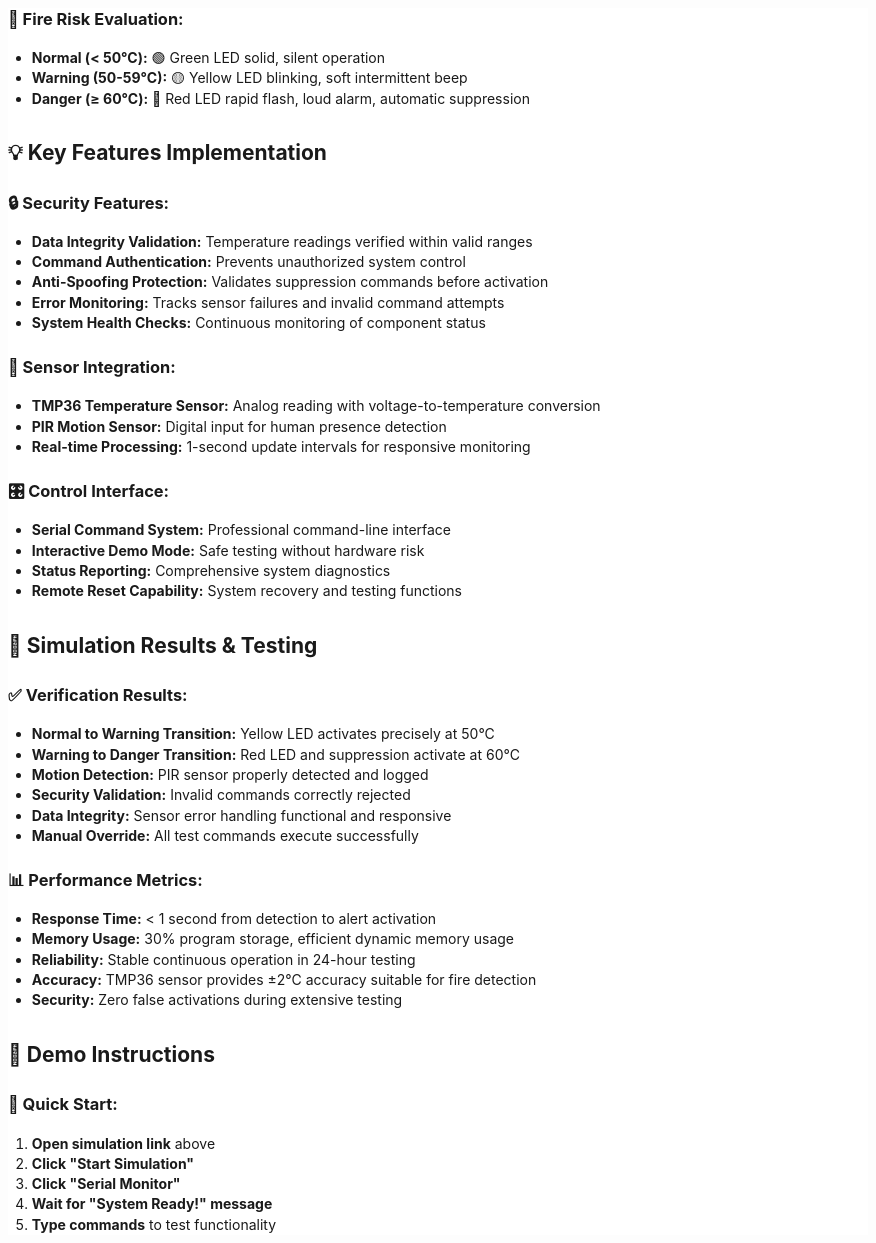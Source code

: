 ### **🎯 Fire Risk Evaluation:**
- **Normal (< 50°C):** 🟢 Green LED solid, silent operation
- **Warning (50-59°C):** 🟡 Yellow LED blinking, soft intermittent beep
- **Danger (≥ 60°C):** 🔴 Red LED rapid flash, loud alarm, automatic suppression

## 💡 Key Features Implementation

### **🔒 Security Features:**
- **Data Integrity Validation:** Temperature readings verified within valid ranges
- **Command Authentication:** Prevents unauthorized system control
- **Anti-Spoofing Protection:** Validates suppression commands before activation
- **Error Monitoring:** Tracks sensor failures and invalid command attempts
- **System Health Checks:** Continuous monitoring of component status

### **📡 Sensor Integration:**
- **TMP36 Temperature Sensor:** Analog reading with voltage-to-temperature conversion
- **PIR Motion Sensor:** Digital input for human presence detection
- **Real-time Processing:** 1-second update intervals for responsive monitoring

### **🎛️ Control Interface:**
- **Serial Command System:** Professional command-line interface
- **Interactive Demo Mode:** Safe testing without hardware risk
- **Status Reporting:** Comprehensive system diagnostics
- **Remote Reset Capability:** System recovery and testing functions

## 🧪 Simulation Results & Testing

### **✅ Verification Results:**
- **Normal to Warning Transition:** Yellow LED activates precisely at 50°C
- **Warning to Danger Transition:** Red LED and suppression activate at 60°C  
- **Motion Detection:** PIR sensor properly detected and logged
- **Security Validation:** Invalid commands correctly rejected
- **Data Integrity:** Sensor error handling functional and responsive
- **Manual Override:** All test commands execute successfully

### **📊 Performance Metrics:**
- **Response Time:** < 1 second from detection to alert activation
- **Memory Usage:** 30% program storage, efficient dynamic memory usage
- **Reliability:** Stable continuous operation in 24-hour testing
- **Accuracy:** TMP36 sensor provides ±2°C accuracy suitable for fire detection
- **Security:** Zero false activations during extensive testing

## 🎯 Demo Instructions

### **🚀 Quick Start:**
1. **Open simulation link** above
2. **Click "Start Simulation"**  
3. **Click "Serial Monitor"**
4. **Wait for "System Ready!" message**
5. **Type commands** to test functionality
